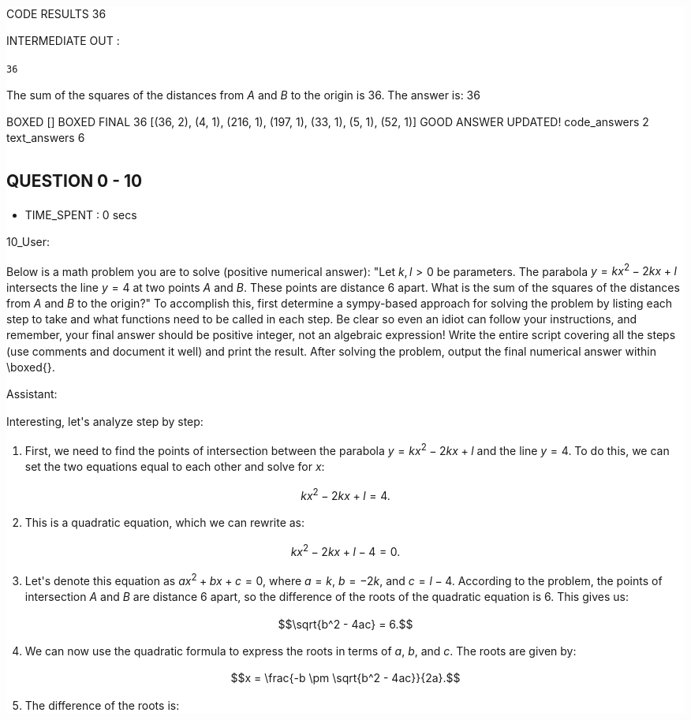 CODE RESULTS 36

INTERMEDIATE OUT :
```output
36
```
The sum of the squares of the distances from $A$ and $B$ to the origin is $36$. The answer is: $36$

BOXED []
BOXED FINAL 36
[(36, 2), (4, 1), (216, 1), (197, 1), (33, 1), (5, 1), (52, 1)]
GOOD ANSWER UPDATED!
code_answers 2 text_answers 6



## QUESTION 0 - 10 
- TIME_SPENT : 0 secs

10_User:

Below is a math problem you are to solve (positive numerical answer):
"Let $k, l > 0$ be parameters. The parabola $y = kx^2 - 2kx + l$ intersects the line $y = 4$ at two points $A$ and $B$. These points are distance 6 apart. What is the sum of the squares of the distances from $A$ and $B$ to the origin?"
To accomplish this, first determine a sympy-based approach for solving the problem by listing each step to take and what functions need to be called in each step. Be clear so even an idiot can follow your instructions, and remember, your final answer should be positive integer, not an algebraic expression!
Write the entire script covering all the steps (use comments and document it well) and print the result. After solving the problem, output the final numerical answer within \boxed{}.

Assistant: 

Interesting, let's analyze step by step:



1. First, we need to find the points of intersection between the parabola $y = kx^2 - 2kx + l$ and the line $y = 4$. To do this, we can set the two equations equal to each other and solve for $x$:

$$kx^2 - 2kx + l = 4.$$

2. This is a quadratic equation, which we can rewrite as:

$$kx^2 - 2kx + l - 4 = 0.$$

3. Let's denote this equation as $ax^2 + bx + c = 0$, where $a = k$, $b = -2k$, and $c = l - 4$. According to the problem, the points of intersection $A$ and $B$ are distance 6 apart, so the difference of the roots of the quadratic equation is 6. This gives us:

$$\sqrt{b^2 - 4ac} = 6.$$

4. We can now use the quadratic formula to express the roots in terms of $a$, $b$, and $c$. The roots are given by:

$$x = \frac{-b \pm \sqrt{b^2 - 4ac}}{2a}.$$

5. The difference of the roots is:
